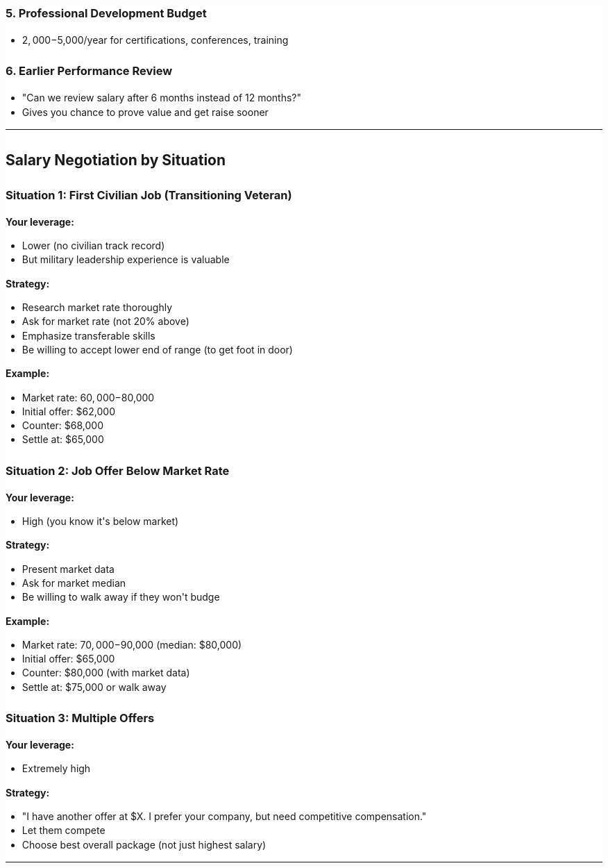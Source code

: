### 5. Professional Development Budget
- $2,000-$5,000/year for certifications, conferences, training

### 6. Earlier Performance Review
- "Can we review salary after 6 months instead of 12 months?"
- Gives you chance to prove value and get raise sooner

---

## Salary Negotiation by Situation

### Situation 1: First Civilian Job (Transitioning Veteran)

**Your leverage:**
- Lower (no civilian track record)
- But military leadership experience is valuable

**Strategy:**
- Research market rate thoroughly
- Ask for market rate (not 20% above)
- Emphasize transferable skills
- Be willing to accept lower end of range (to get foot in door)

**Example:**
- Market rate: $60,000-$80,000
- Initial offer: $62,000
- Counter: $68,000
- Settle at: $65,000

### Situation 2: Job Offer Below Market Rate

**Your leverage:**
- High (you know it's below market)

**Strategy:**
- Present market data
- Ask for market median
- Be willing to walk away if they won't budge

**Example:**
- Market rate: $70,000-$90,000 (median: $80,000)
- Initial offer: $65,000
- Counter: $80,000 (with market data)
- Settle at: $75,000 or walk away

### Situation 3: Multiple Offers

**Your leverage:**
- Extremely high

**Strategy:**
- "I have another offer at $X. I prefer your company, but need competitive compensation."
- Let them compete
- Choose best overall package (not just highest salary)

---